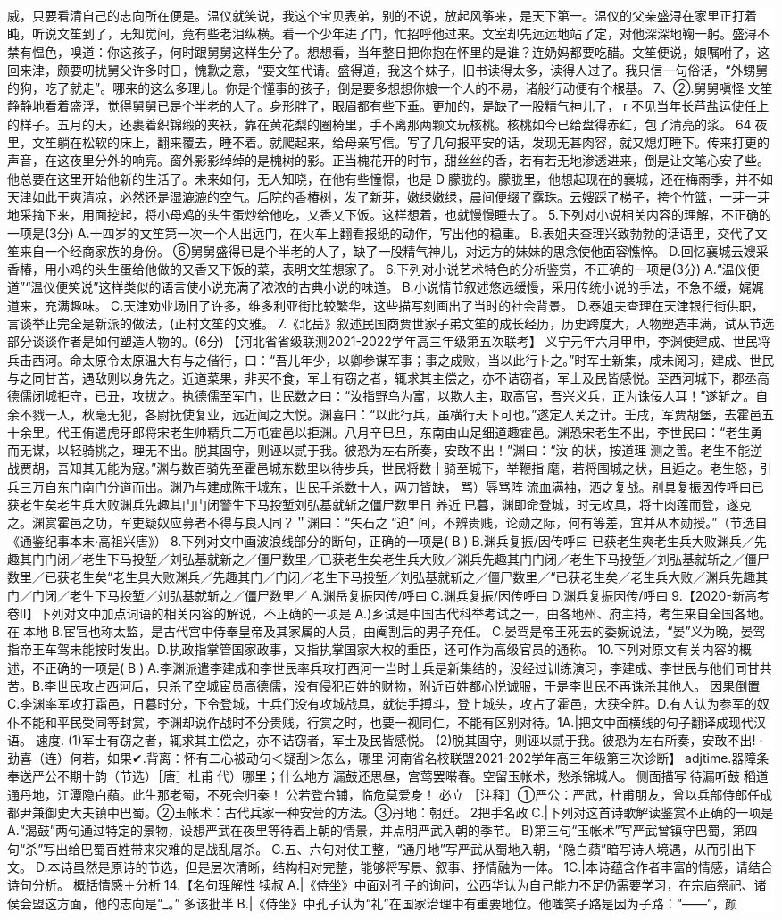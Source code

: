 威，只要看清自己的志向所在便是。温仪就笑说，我这个宝贝表弟，别的不说，放起风筝来，是天下第一。温仪的父亲盛浔在家里正打着盹，听说文笙到了，无知觉间，竟有些老泪纵横。看一个少年进了门，忙招呼他过来。文室却先远远地站了定，对他深深地鞠一躬。盛浔不禁有愠色，嗅道：你这孩子，何时跟舅舅这样生分了。想想看，当年整日把你抱在怀里的是谁？连奶妈都要吃醋。文笙便说，娘嘱咐了，这回来津，颇要叨扰舅父许多时日，愧歉之意，“要文笙代请。盛得道，我这个妹子，旧书读得太多，读得人过了。我只信一句俗话，“外甥舅的狗，吃了就走”。哪来的这么多理儿。你是个懂事的孩子，倒是要多想想你娘一个人的不易，诸般行动便有个根基。 7、②.舅舅嗔怪
文笙静静地看着盛浮，觉得舅舅已是个半老的人了。身形胖了，眼眉都有些下垂。更加的，是缺了一股精气神儿了， r 不见当年长芦盐运使任上的样子。五月的天，还裹着织锦缎的夹袄，靠在黄花梨的圈椅里，手不离那两颗文玩核桃。核桃如今已给盘得赤红，包了清亮的浆。
64
夜里，文笙躺在松软的床上，翻来覆去，睡不着。就爬起来，给母亲写信。写了几句报平安的话，发现无甚肉容，就又熄灯睡下。传来打更的声音，在这夜里分外的响亮。窗外影影绰绰的是槐树的影。正当槐花开的时节，甜丝丝的香，若有若无地渗透进来，倒是让文笔心安了些。他总要在这里开始他新的生活了。未来如何，无人知晓，在他有些憧憬，也是 D 朦胧的。朦胧里，他想起现在的襄城，还在梅雨季，并不如天津如此干爽清凉，必然还是湿漉漉的空气。后院的香椿树，发了新芽，嫩绿嫩绿，晨间便缀了露珠。云嫂踩了梯子，挎个竹篮，一芽一芽地采摘下来，用面挖起，将小母鸡的头生蛋炒给他吃，又香又下饭。这样想着，也就慢慢睡去了。
5.下列对小说相关内容的理解，不正确的一项是(3分)
A.十四岁的文笙第一次一个人出远门，在火车上翻看报纸的动作，写出他的稳重。
B.表姐夫查理兴致勃勃的话语里，交代了文笙来自一个经商家族的身份。
⑥舅舅盛得已是个半老的人了，缺了一股精气神儿，对远方的妹妹的思念使他面容憔悴。
D.回忆襄城云嫂采香椿，用小鸡的头生蛋给他做的又香又下饭的菜，表明文笙想家了。
6.下列对小说艺术特色的分析鉴赏，不正确的一项是(3分)
A.“温仪便道”“温仪便笑说”这样类似的语言使小说充满了浓浓的古典小说的味道。
B.小说情节叙述悠远缓慢，采用传统小说的手法，不急不缓，娓娓道来，充满趣味。
C.天津劝业场旧了许多，维多利亚街比较繁华，这些描写刻画出了当时的社会背景。
D.泰姐夫查理在天津银行街供职，言谈举止完全是新派的做法，(正村文笙的文雅。
7.《北岳》叙述民国商贾世家子弟文笙的成长经历，历史跨度大，人物塑造丰满，试从节选部分谈谈作者是如何塑造人物的。(6分)
【河北省省级联测2021-2022学年高三年级第五次联考】
义宁元年六月甲申，李渊使建成、世民将兵击西河。命太原令太原温大有与之偕行，曰：“吾儿年少，以卿参谋军事；事之成败，当以此行卜之。”时军士新集，咸未阅习，建成、世民与之同甘苦，遇敌则以身先之。近道菜果，非买不食，军士有窃之者，辄求其主偿之，亦不诘窃者，军士及民皆感悦。至西河城下，郡丞高德儒闭城拒守，已丑，攻拔之。执德儒至军门，世民数之曰：“汝指野鸟为富，以欺人主，取高官，吾兴义兵，正为诛佞人耳！”遂斩之。自余不戮一人，秋毫无犯，各尉抚使复业，远近闻之大悦。渊喜曰：“以此行兵，虽横行天下可也。”遂定入关之计。壬戌，军贾胡堡，去霍邑五十余里。代王侑遣虎牙郎将宋老生帅精兵二万屯霍邑以拒渊。八月辛巳旦，东南由山足细道趣霍邑。渊恐宋老生不出，李世民曰：“老生勇而无谋，以轻骑挑之，理无不出。脱其固守，则诬以贰于我。彼恐为左右所奏，安敢不出！”渊曰：“汝 的状，按道理 测之善。老生不能逆战贾胡，吾知其无能为寇。”渊与数百骑先至霍邑城东数里以待步兵，世民将数十骑至城下，举鞭指 麾，若将围城之状，且逅之。老生怒，引兵三万自东门南门分道而出。渊乃与建成陈于城东，世民手杀数十人，两刀皆缺， 骂）辱骂阵 流血满袖，洒之复战。别具复振因传呼曰已获老生矣老生兵大败渊兵先趣其门门闭警生下马投堑刘弘基就斩之僵尸数里日 养近 已暮，渊即命登城，时无攻具，将士肉莲而登，遂克之。渊赏霍邑之功，军吏疑奴应募者不得与良人同？＂渊曰：“矢石之 “迫” 间，不辨贵贱，论勋之际，何有等差，宜并从本勋授。”（节选自《通鉴纪事本末·高祖兴唐》）
8.下列对文中画波浪线部分的断句，正确的一项是( B )
B.渊兵复振/因传呼曰
已获老生爽老生兵大败渊兵／先趣其门门闭／老生下马投堑／刘弘基就新之／僵尸数里／已获老生矣老生兵大败／渊兵先趣其门门闭／老生下马投堑／刘弘基就斩之／僵尸数里／已获老生矣“老生具大败渊兵／先趣其门／门闭／老生下马投堑／刘弘基就斩之／僵尸数里／“已获老生矣／老生兵大败／渊兵先趣其门／门闭／老生下马投堑／刘弘基就斩之／僵尸数里／
A.渊岳复振因传/呼曰
C.渊兵复振/因传呼曰
D.渊兵复振因传/呼曰
9.【2020-新高考卷Ⅱ】下列对文中加点词语的相关内容的解说，不正确的一项是
A.)乡试是中国古代科举考试之一，由各地州、府主持，考生来自全国各地。在 本地
B.宦官也称太监，是古代宫中侍奉皇帝及其家属的人员，由阉割后的男子充任。
C.晏驾是帝王死去的委婉说法，“晏”义为晚，晏驾指帝王车驾未能按时发出。D.执政指掌管国家政事，又指执掌国家大权的重臣，还可作为高级官员的通称。
10.下列对原文有关内容的概述，不正确的一项是( B )
A.李渊派遣李建成和李世民率兵攻打西河一当时士兵是新集结的，没经过训练演习，李建成、李世民与他们同甘共苦。B.李世民攻占西河后，只杀了空城宦员高德儒，没有侵犯百姓的财物，附近百姓都心悦诚服，于是李世民不再诛杀其他人。 因果倒置
C.李渊率军攻打霜邑，日暮时分，下令登城，士兵们没有攻城战具，就徒手搏斗，登上城头，攻占了霍邑，大获全胜。D.有人认为参军的奴仆不能和平民受同等封赏，李渊却说作战时不分贵贱，行赏之时，也要一视同仁，不能有区别对待。1A.|把文中面横线的句子翻译成现代汉语。 速度.
(1)军士有窃之者，辄求其主偿之，亦不诘窃者，军士及民皆感悦。
(2)脱其固守，则诬以贰于我。彼恐为左右所奏，安敢不出! ·劲喜（连）何若，如果✔.背离：怀有二心被动句＜疑刮＞怎么，哪里
河南省名校联盟2021-202学年高三年级第三次诊断】 adjtime.器障条 奉送严公不期十韵（节选）［唐］杜甫
代）哪里；什么地方
漏鼓还思昼，宫莺罢啭春。空留玉帐术，愁杀锦城人。 侧面描写
待漏听鼓
稻道通丹地，江潭隐白蘋。此生那老蜀，不死会归秦！
公若登台辅，临危莫爱身！ 必立
［注释］①严公：严武，杜甫朋友，曾以兵部侍郎任成都尹兼御史大夫镇中巴蜀。②玉帐术：古代兵家一种安营的方法。③丹地：朝廷。 2把手名政
C.|下列对这首诗歌解读鉴赏不正确的一项是
A.“渴鼓”两句通过特定的景物，设想严武在夜里等待着上朝的情景，并点明严武入朝的季节。
B)第三句“玉帐术”写严武曾镇守巴蜀，第四句“杀”写出给巴蜀百姓带来灾难的是战乱屠杀。
C.五、六句对仗工整，“通丹地”写严武从蜀地入朝，“隐白蘋”暗写诗人境遇，从而引出下文。
D.本诗虽然是原诗的节选，但是层次清晰，结构相对完整，能够将写景、叙事、抒情融为一体。
1C.|本诗蕴含作者丰富的情感，请结合诗句分析。
概括情感＋分析
14.【名句理解性 犊叔
A.|《侍坐》中面对孔子的询问，公西华认为自己能力不足仍需要学习，在宗庙祭祀、诸侯会盟这方面，他的志向是“_。” 多该批半
B.|《侍坐》中孔子认为“礼”在国家治理中有重要地位。他嗤笑子路是因为子路：“——”，颜